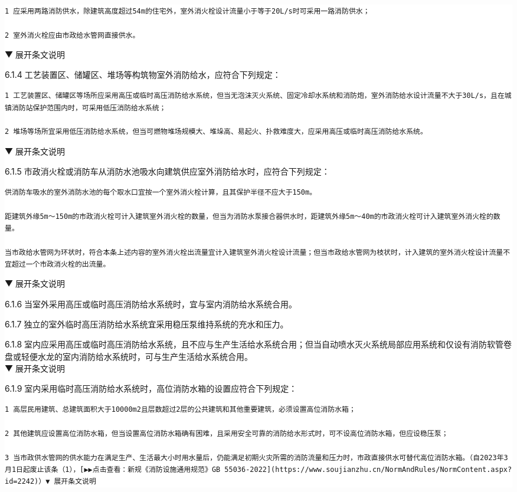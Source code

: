 

```plain
1 应采用两路消防供水，除建筑高度超过54m的住宅外，室外消火栓设计流量小于等于20L/s时可采用一路消防供水；

2 室外消火栓应由市政给水管网直接供水。
```



▼ 展开条文说明



6.1.4 工艺装置区、储罐区、堆场等构筑物室外消防给水，应符合下列规定：



```plain
1 工艺装置区、储罐区等场所应采用高压或临时高压消防给水系统，但当无泡沫灭火系统、固定冷却水系统和消防炮，室外消防给水设计流量不大于30L/s，且在城镇消防站保护范围内时，可采用低压消防给水系统；

2 堆场等场所宜采用低压消防给水系统，但当可燃物堆场规模大、堆垛高、易起火、扑救难度大，应采用高压或临时高压消防给水系统。
```



▼ 展开条文说明



6.1.5 市政消火栓或消防车从消防水池吸水向建筑供应室外消防给水时，应符合下列规定：



```plain
供消防车吸水的室外消防水池的每个取水口宜按一个室外消火栓计算，且其保护半径不应大于150m。

距建筑外缘5m～150m的市政消火栓可计入建筑室外消火栓的数量，但当为消防水泵接合器供水时，距建筑外缘5m～40m的市政消火栓可计入建筑室外消火栓的数量。

当市政给水管网为环状时，符合本条上述内容的室外消火栓出流量宜计入建筑室外消火栓设计流量；但当市政给水管网为枝状时，计入建筑的室外消火栓设计流量不宜超过一个市政消火栓的出流量。
```



▼ 展开条文说明



6.1.6 当室外采用高压或临时高压消防给水系统时，宜与室内消防给水系统合用。



6.1.7 独立的室外临时高压消防给水系统宜采用稳压泵维持系统的充水和压力。



6.1.8 室内应采用高压或临时高压消防给水系统，且不应与生产生活给水系统合用；但当自动喷水灭火系统局部应用系统和仅设有消防软管卷盘或轻便水龙的室内消防给水系统时，可与生产生活给水系统合用。  
▼ 展开条文说明



6.1.9 室内采用临时高压消防给水系统时，高位消防水箱的设置应符合下列规定：



```plain
1 高层民用建筑、总建筑面积大于10000m2且层数超过2层的公共建筑和其他重要建筑，必须设置高位消防水箱；

2 其他建筑应设置高位消防水箱，但当设置高位消防水箱确有困难，且采用安全可靠的消防给水形式时，可不设高位消防水箱，但应设稳压泵；

3 当市政供水管网的供水能力在满足生产、生活最大小时用水量后，仍能满足初期火灾所需的消防流量和压力时，市政直接供水可替代高位消防水箱。（自2023年3月1日起废止该条（1），[▶▶点击查看：新规《消防设施通用规范》GB 55036-2022](https://www.soujianzhu.cn/NormAndRules/NormContent.aspx?id=2242)）▼ 展开条文说明
```
